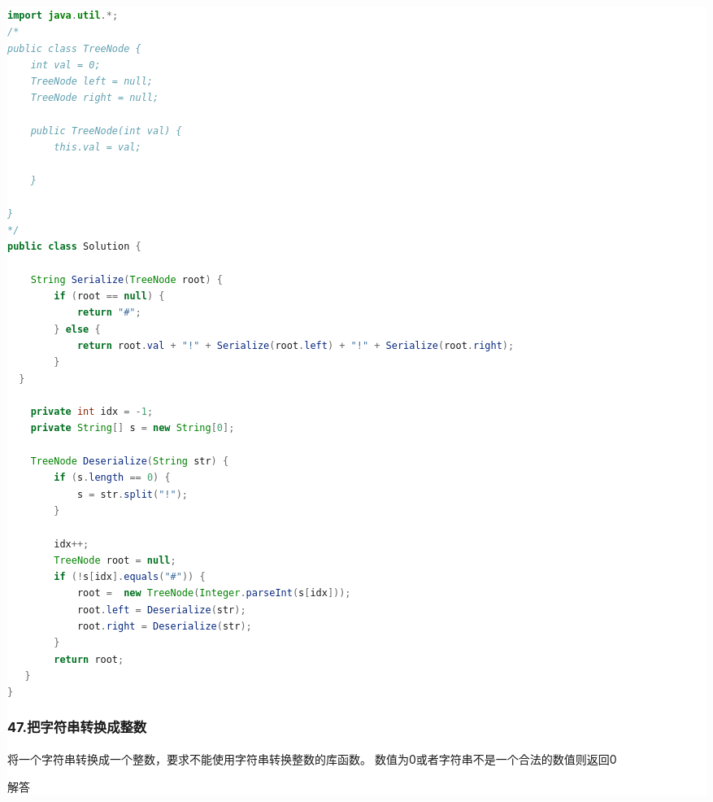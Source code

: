 ```java
import java.util.*;
/*
public class TreeNode {
    int val = 0;
    TreeNode left = null;
    TreeNode right = null;

    public TreeNode(int val) {
        this.val = val;

    }

}
*/
public class Solution {
    
    String Serialize(TreeNode root) {
        if (root == null) {
            return "#";
        } else {
            return root.val + "!" + Serialize(root.left) + "!" + Serialize(root.right);
        }
  }
    
    private int idx = -1;
    private String[] s = new String[0];
    
    TreeNode Deserialize(String str) {
        if (s.length == 0) {
            s = str.split("!");
        }
        
        idx++;
        TreeNode root = null;
        if (!s[idx].equals("#")) {
            root =  new TreeNode(Integer.parseInt(s[idx]));
            root.left = Deserialize(str);
            root.right = Deserialize(str);
        }
        return root;
   }
}
```

### 47.把字符串转换成整数

将一个字符串转换成一个整数，要求不能使用字符串转换整数的库函数。 数值为0或者字符串不是一个合法的数值则返回0



解答
